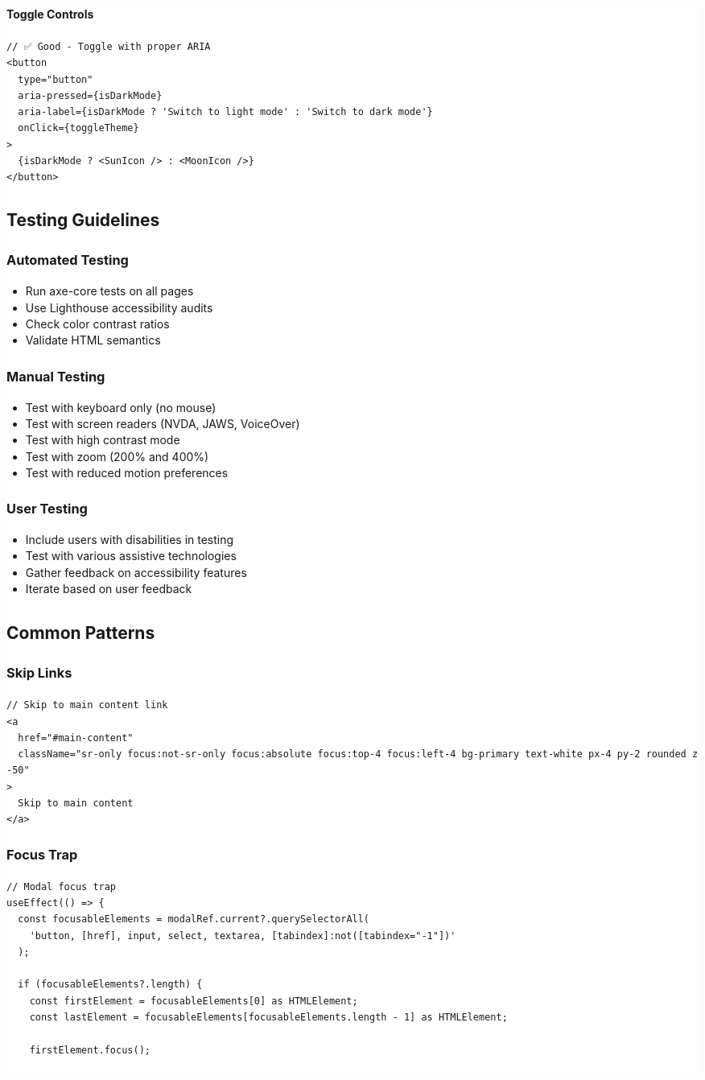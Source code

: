 #### Toggle Controls
```tsx
// ✅ Good - Toggle with proper ARIA
<button
  type="button"
  aria-pressed={isDarkMode}
  aria-label={isDarkMode ? 'Switch to light mode' : 'Switch to dark mode'}
  onClick={toggleTheme}
>
  {isDarkMode ? <SunIcon /> : <MoonIcon />}
</button>
```

## Testing Guidelines

### Automated Testing
- Run axe-core tests on all pages
- Use Lighthouse accessibility audits
- Check color contrast ratios
- Validate HTML semantics

### Manual Testing
- Test with keyboard only (no mouse)
- Test with screen readers (NVDA, JAWS, VoiceOver)
- Test with high contrast mode
- Test with zoom (200% and 400%)
- Test with reduced motion preferences

### User Testing
- Include users with disabilities in testing
- Test with various assistive technologies
- Gather feedback on accessibility features
- Iterate based on user feedback

## Common Patterns

### Skip Links
```tsx
// Skip to main content link
<a 
  href="#main-content" 
  className="sr-only focus:not-sr-only focus:absolute focus:top-4 focus:left-4 bg-primary text-white px-4 py-2 rounded z-50"
>
  Skip to main content
</a>
```

### Focus Trap
```tsx
// Modal focus trap
useEffect(() => {
  const focusableElements = modalRef.current?.querySelectorAll(
    'button, [href], input, select, textarea, [tabindex]:not([tabindex="-1"])'
  );
  
  if (focusableElements?.length) {
    const firstElement = focusableElements[0] as HTMLElement;
    const lastElement = focusableElements[focusableElements.length - 1] as HTMLElement;
    
    firstElement.focus();
    
```